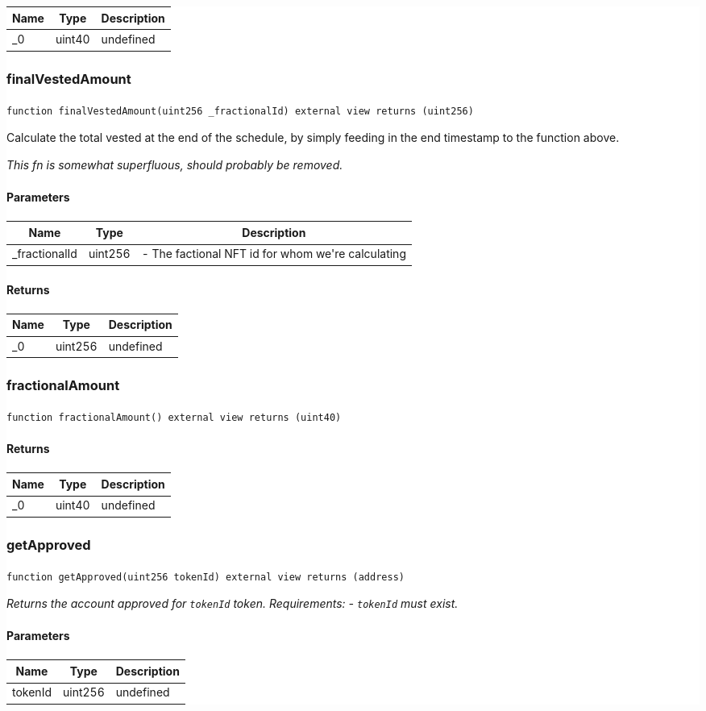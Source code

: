 | Name | Type | Description |
|---|---|---|
| _0 | uint40 | undefined |

### finalVestedAmount

```solidity
function finalVestedAmount(uint256 _fractionalId) external view returns (uint256)
```

Calculate the total vested at the end of the schedule, by simply feeding in the end timestamp to the function above.

*This fn is somewhat superfluous, should probably be removed.*

#### Parameters

| Name | Type | Description |
|---|---|---|
| _fractionalId | uint256 | - The factional NFT id for whom we&#39;re calculating |

#### Returns

| Name | Type | Description |
|---|---|---|
| _0 | uint256 | undefined |

### fractionalAmount

```solidity
function fractionalAmount() external view returns (uint40)
```






#### Returns

| Name | Type | Description |
|---|---|---|
| _0 | uint40 | undefined |

### getApproved

```solidity
function getApproved(uint256 tokenId) external view returns (address)
```



*Returns the account approved for `tokenId` token. Requirements: - `tokenId` must exist.*

#### Parameters

| Name | Type | Description |
|---|---|---|
| tokenId | uint256 | undefined |
